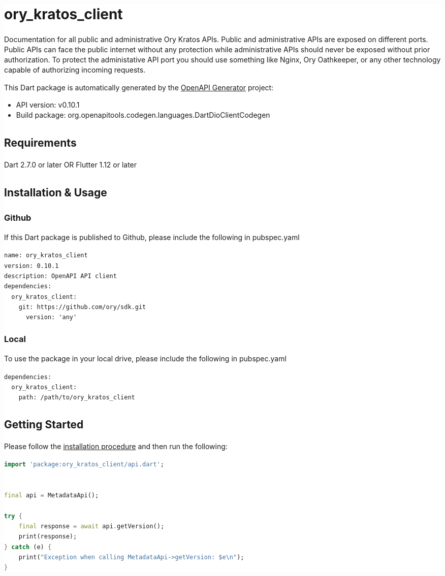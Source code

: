 # ory_kratos_client
Documentation for all public and administrative Ory Kratos APIs. Public and administrative APIs
are exposed on different ports. Public APIs can face the public internet without any protection
while administrative APIs should never be exposed without prior authorization. To protect
the administative API port you should use something like Nginx, Ory Oathkeeper, or any other
technology capable of authorizing incoming requests.


This Dart package is automatically generated by the [OpenAPI Generator](https://openapi-generator.tech) project:

- API version: v0.10.1
- Build package: org.openapitools.codegen.languages.DartDioClientCodegen

## Requirements

Dart 2.7.0 or later OR Flutter 1.12 or later

## Installation & Usage

### Github
If this Dart package is published to Github, please include the following in pubspec.yaml
```
name: ory_kratos_client
version: 0.10.1
description: OpenAPI API client
dependencies:
  ory_kratos_client:
    git: https://github.com/ory/sdk.git
      version: 'any'
```

### Local
To use the package in your local drive, please include the following in pubspec.yaml
```
dependencies:
  ory_kratos_client:
    path: /path/to/ory_kratos_client
```

## Getting Started

Please follow the [installation procedure](#installation--usage) and then run the following:

```dart
import 'package:ory_kratos_client/api.dart';


final api = MetadataApi();

try {
    final response = await api.getVersion();
    print(response);
} catch (e) {
    print("Exception when calling MetadataApi->getVersion: $e\n");
}

```
